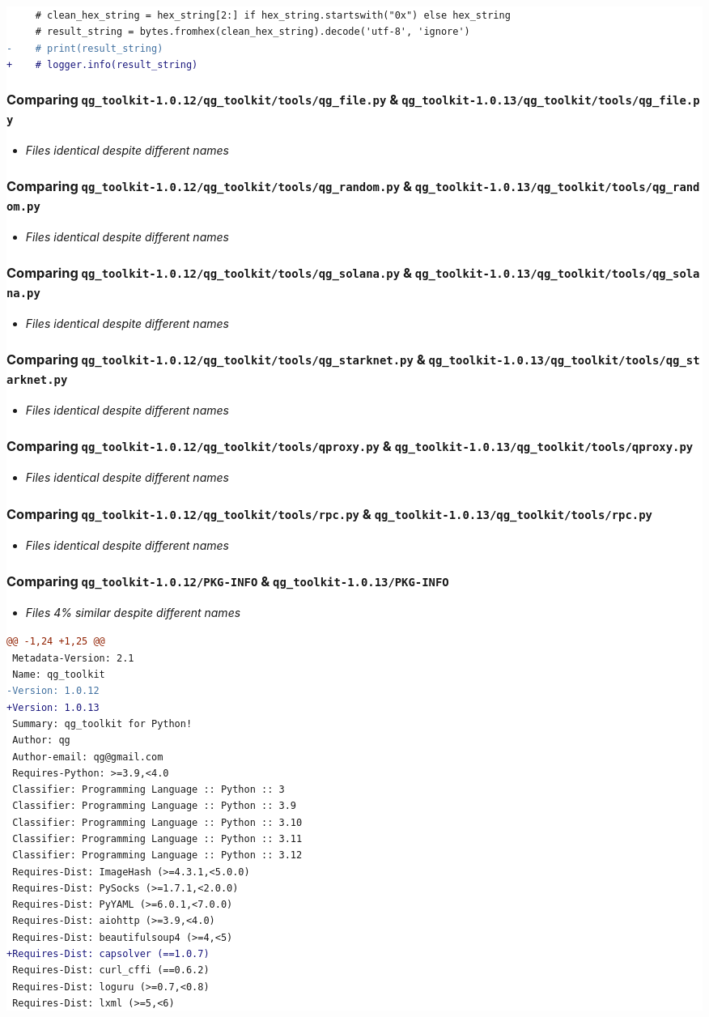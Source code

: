 ```diff
     # clean_hex_string = hex_string[2:] if hex_string.startswith("0x") else hex_string
     # result_string = bytes.fromhex(clean_hex_string).decode('utf-8', 'ignore')
-    # print(result_string)
+    # logger.info(result_string)
```

### Comparing `qg_toolkit-1.0.12/qg_toolkit/tools/qg_file.py` & `qg_toolkit-1.0.13/qg_toolkit/tools/qg_file.py`

 * *Files identical despite different names*

### Comparing `qg_toolkit-1.0.12/qg_toolkit/tools/qg_random.py` & `qg_toolkit-1.0.13/qg_toolkit/tools/qg_random.py`

 * *Files identical despite different names*

### Comparing `qg_toolkit-1.0.12/qg_toolkit/tools/qg_solana.py` & `qg_toolkit-1.0.13/qg_toolkit/tools/qg_solana.py`

 * *Files identical despite different names*

### Comparing `qg_toolkit-1.0.12/qg_toolkit/tools/qg_starknet.py` & `qg_toolkit-1.0.13/qg_toolkit/tools/qg_starknet.py`

 * *Files identical despite different names*

### Comparing `qg_toolkit-1.0.12/qg_toolkit/tools/qproxy.py` & `qg_toolkit-1.0.13/qg_toolkit/tools/qproxy.py`

 * *Files identical despite different names*

### Comparing `qg_toolkit-1.0.12/qg_toolkit/tools/rpc.py` & `qg_toolkit-1.0.13/qg_toolkit/tools/rpc.py`

 * *Files identical despite different names*

### Comparing `qg_toolkit-1.0.12/PKG-INFO` & `qg_toolkit-1.0.13/PKG-INFO`

 * *Files 4% similar despite different names*

```diff
@@ -1,24 +1,25 @@
 Metadata-Version: 2.1
 Name: qg_toolkit
-Version: 1.0.12
+Version: 1.0.13
 Summary: qg_toolkit for Python!
 Author: qg
 Author-email: qg@gmail.com
 Requires-Python: >=3.9,<4.0
 Classifier: Programming Language :: Python :: 3
 Classifier: Programming Language :: Python :: 3.9
 Classifier: Programming Language :: Python :: 3.10
 Classifier: Programming Language :: Python :: 3.11
 Classifier: Programming Language :: Python :: 3.12
 Requires-Dist: ImageHash (>=4.3.1,<5.0.0)
 Requires-Dist: PySocks (>=1.7.1,<2.0.0)
 Requires-Dist: PyYAML (>=6.0.1,<7.0.0)
 Requires-Dist: aiohttp (>=3.9,<4.0)
 Requires-Dist: beautifulsoup4 (>=4,<5)
+Requires-Dist: capsolver (==1.0.7)
 Requires-Dist: curl_cffi (==0.6.2)
 Requires-Dist: loguru (>=0.7,<0.8)
 Requires-Dist: lxml (>=5,<6)
```